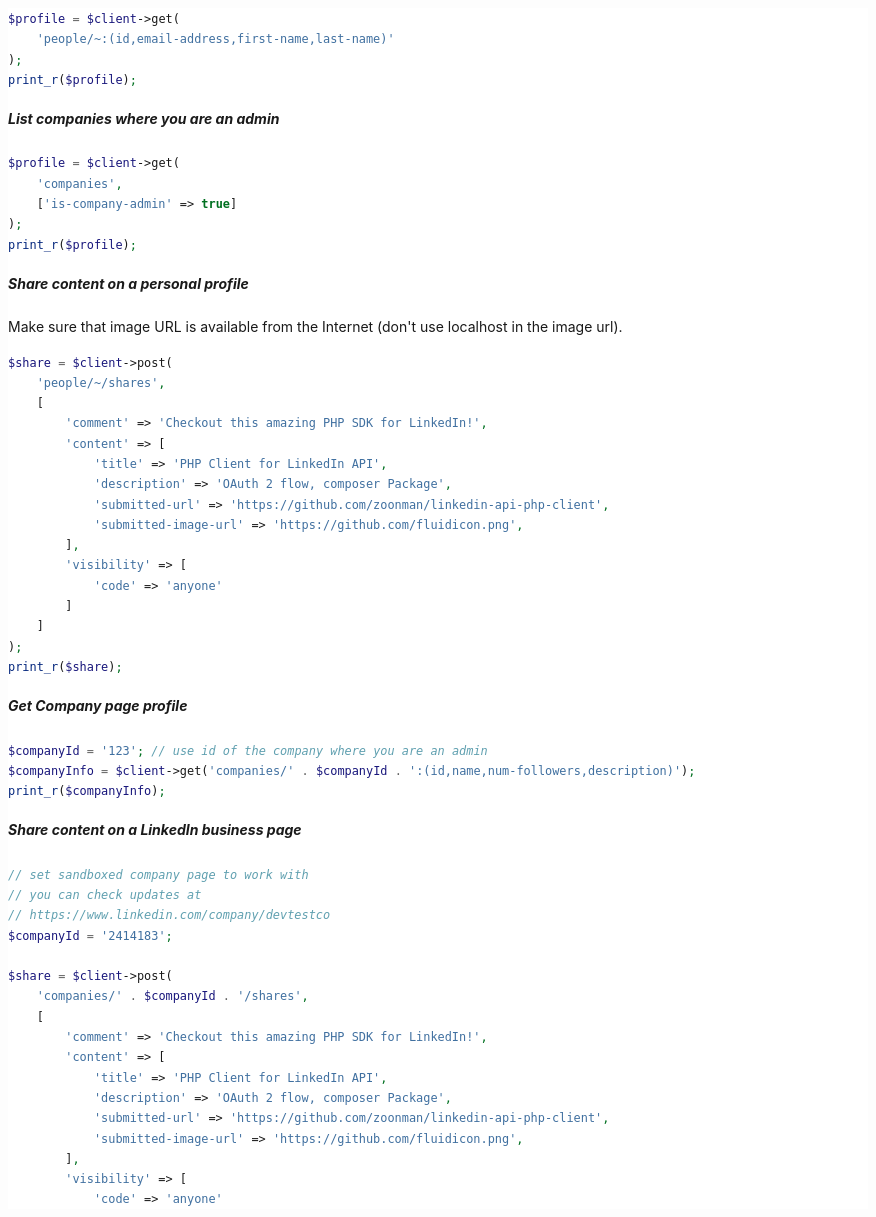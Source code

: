 ```php
$profile = $client->get(
    'people/~:(id,email-address,first-name,last-name)'
);
print_r($profile);
```

##### List companies where you are an admin

```php
$profile = $client->get(
    'companies',
    ['is-company-admin' => true]
);
print_r($profile);
```

##### Share content on a personal profile

Make sure that image URL is available from the Internet (don't use localhost in the image url).

```php
$share = $client->post(
    'people/~/shares',
    [
        'comment' => 'Checkout this amazing PHP SDK for LinkedIn!',
        'content' => [
            'title' => 'PHP Client for LinkedIn API',
            'description' => 'OAuth 2 flow, composer Package',
            'submitted-url' => 'https://github.com/zoonman/linkedin-api-php-client',
            'submitted-image-url' => 'https://github.com/fluidicon.png',
        ],
        'visibility' => [
            'code' => 'anyone'
        ]
    ]
);
print_r($share);
```

##### Get Company page profile

```php
$companyId = '123'; // use id of the company where you are an admin
$companyInfo = $client->get('companies/' . $companyId . ':(id,name,num-followers,description)');
print_r($companyInfo);
```

##### Share content on a LinkedIn business page

```php
// set sandboxed company page to work with
// you can check updates at
// https://www.linkedin.com/company/devtestco
$companyId = '2414183';

$share = $client->post(
    'companies/' . $companyId . '/shares',
    [
        'comment' => 'Checkout this amazing PHP SDK for LinkedIn!',
        'content' => [
            'title' => 'PHP Client for LinkedIn API',
            'description' => 'OAuth 2 flow, composer Package',
            'submitted-url' => 'https://github.com/zoonman/linkedin-api-php-client',
            'submitted-image-url' => 'https://github.com/fluidicon.png',
        ],
        'visibility' => [
            'code' => 'anyone'
```